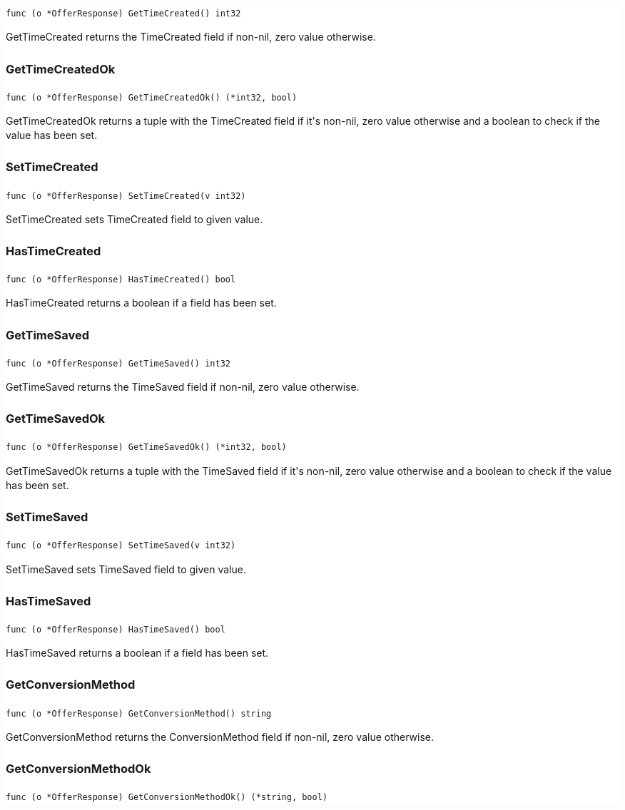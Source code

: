 `func (o *OfferResponse) GetTimeCreated() int32`

GetTimeCreated returns the TimeCreated field if non-nil, zero value otherwise.

### GetTimeCreatedOk

`func (o *OfferResponse) GetTimeCreatedOk() (*int32, bool)`

GetTimeCreatedOk returns a tuple with the TimeCreated field if it's non-nil, zero value otherwise
and a boolean to check if the value has been set.

### SetTimeCreated

`func (o *OfferResponse) SetTimeCreated(v int32)`

SetTimeCreated sets TimeCreated field to given value.

### HasTimeCreated

`func (o *OfferResponse) HasTimeCreated() bool`

HasTimeCreated returns a boolean if a field has been set.

### GetTimeSaved

`func (o *OfferResponse) GetTimeSaved() int32`

GetTimeSaved returns the TimeSaved field if non-nil, zero value otherwise.

### GetTimeSavedOk

`func (o *OfferResponse) GetTimeSavedOk() (*int32, bool)`

GetTimeSavedOk returns a tuple with the TimeSaved field if it's non-nil, zero value otherwise
and a boolean to check if the value has been set.

### SetTimeSaved

`func (o *OfferResponse) SetTimeSaved(v int32)`

SetTimeSaved sets TimeSaved field to given value.

### HasTimeSaved

`func (o *OfferResponse) HasTimeSaved() bool`

HasTimeSaved returns a boolean if a field has been set.

### GetConversionMethod

`func (o *OfferResponse) GetConversionMethod() string`

GetConversionMethod returns the ConversionMethod field if non-nil, zero value otherwise.

### GetConversionMethodOk

`func (o *OfferResponse) GetConversionMethodOk() (*string, bool)`
